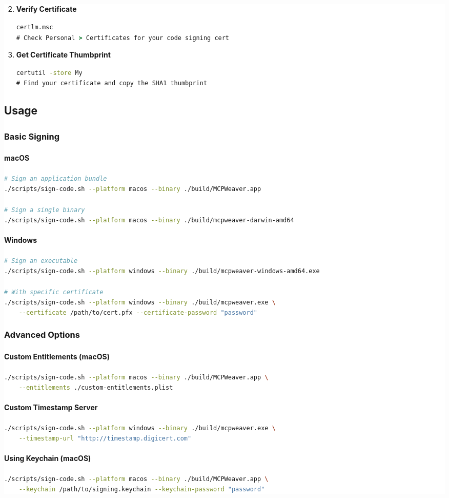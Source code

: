 2. **Verify Certificate**
   ```cmd
   certlm.msc
   # Check Personal > Certificates for your code signing cert
   ```

3. **Get Certificate Thumbprint**
   ```cmd
   certutil -store My
   # Find your certificate and copy the SHA1 thumbprint
   ```

## Usage

### Basic Signing

#### macOS
```bash
# Sign an application bundle
./scripts/sign-code.sh --platform macos --binary ./build/MCPWeaver.app

# Sign a single binary
./scripts/sign-code.sh --platform macos --binary ./build/mcpweaver-darwin-amd64
```

#### Windows
```bash
# Sign an executable
./scripts/sign-code.sh --platform windows --binary ./build/mcpweaver-windows-amd64.exe

# With specific certificate
./scripts/sign-code.sh --platform windows --binary ./build/mcpweaver.exe \
    --certificate /path/to/cert.pfx --certificate-password "password"
```

### Advanced Options

#### Custom Entitlements (macOS)
```bash
./scripts/sign-code.sh --platform macos --binary ./build/MCPWeaver.app \
    --entitlements ./custom-entitlements.plist
```

#### Custom Timestamp Server
```bash
./scripts/sign-code.sh --platform windows --binary ./build/mcpweaver.exe \
    --timestamp-url "http://timestamp.digicert.com"
```

#### Using Keychain (macOS)
```bash
./scripts/sign-code.sh --platform macos --binary ./build/MCPWeaver.app \
    --keychain /path/to/signing.keychain --keychain-password "password"
```
